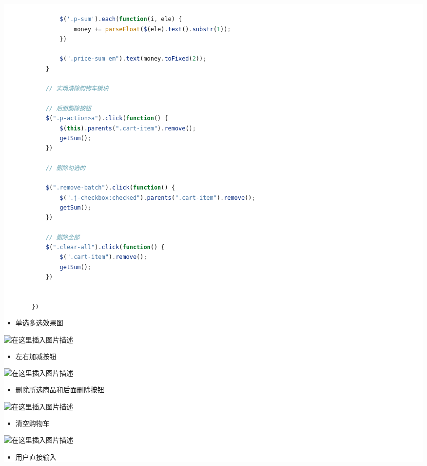 ```js

                $('.p-sum').each(function(i, ele) {
                    money += parseFloat($(ele).text().substr(1));
                })

                $(".price-sum em").text(money.toFixed(2));
            }

            // 实现清除购物车模块

            // 后面删除按钮
            $(".p-action>a").click(function() {
                $(this).parents(".cart-item").remove();
                getSum();
            })

            // 删除勾选的

            $(".remove-batch").click(function() {
                $(".j-checkbox:checked").parents(".cart-item").remove();
                getSum();
            })

            // 删除全部
            $(".clear-all").click(function() {
                $(".cart-item").remove();
                getSum();
            })


        })
```

- 单选多选效果图

![在这里插入图片描述](https://img-blog.csdnimg.cn/11d1da6d71924dbfba731902c156656d.gif#pic_center)


- 左右加减按钮

![在这里插入图片描述](https://img-blog.csdnimg.cn/05ce4dd4ee3c4aaba19909d0350333c7.gif#pic_center)


- 删除所选商品和后面删除按钮

![在这里插入图片描述](https://img-blog.csdnimg.cn/3afac55f584149e5a133adcffd750a32.gif#pic_center)


- 清空购物车

![在这里插入图片描述](https://img-blog.csdnimg.cn/26f41378ce5a4bdabe1fbb7169945bb1.gif#pic_center)


- 用户直接输入
